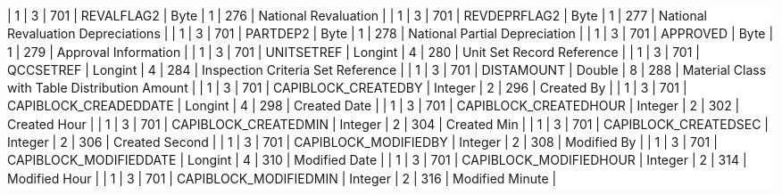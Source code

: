 | 1     | 3          | 701         | REVALFLAG2             | Byte       | 1          | 276          | National Revaluation                                                                                                                                                                                                                                            |
| 1     | 3          | 701         | REVDEPRFLAG2           | Byte       | 1          | 277          | National Revaluation Depreciations                                                                                                                                                                                                                              |
| 1     | 3          | 701         | PARTDEP2               | Byte       | 1          | 278          | National Partial Depreciation                                                                                                                                                                                                                                   |
| 1     | 3          | 701         | APPROVED               | Byte       | 1          | 279          | Approval Information                                                                                                                                                                                                                                            |
| 1     | 3          | 701         | UNITSETREF             | Longint    | 4          | 280          | Unit Set Record Reference                                                                                                                                                                                                                                       |
| 1     | 3          | 701         | QCCSETREF              | Longint    | 4          | 284          | Inspection Criteria Set Reference                                                                                                                                                                                                                               |
| 1     | 3          | 701         | DISTAMOUNT             | Double     | 8          | 288          | Material Class with Table Distribution Amount                                                                                                                                                                                                                   |
| 1     | 3          | 701         | CAPIBLOCK_CREATEDBY    | Integer    | 2          | 296          | Created By                                                                                                                                                                                                                                                      |
| 1     | 3          | 701         | CAPIBLOCK_CREADEDDATE  | Longint    | 4          | 298          | Created Date                                                                                                                                                                                                                                                    |
| 1     | 3          | 701         | CAPIBLOCK_CREATEDHOUR  | Integer    | 2          | 302          | Created Hour                                                                                                                                                                                                                                                    |
| 1     | 3          | 701         | CAPIBLOCK_CREATEDMIN   | Integer    | 2          | 304          | Created Min                                                                                                                                                                                                                                                     |
| 1     | 3          | 701         | CAPIBLOCK_CREATEDSEC   | Integer    | 2          | 306          | Created Second                                                                                                                                                                                                                                                  |
| 1     | 3          | 701         | CAPIBLOCK_MODIFIEDBY   | Integer    | 2          | 308          | Modified By                                                                                                                                                                                                                                                     |
| 1     | 3          | 701         | CAPIBLOCK_MODIFIEDDATE | Longint    | 4          | 310          | Modified Date                                                                                                                                                                                                                                                   |
| 1     | 3          | 701         | CAPIBLOCK_MODIFIEDHOUR | Integer    | 2          | 314          | Modified Hour                                                                                                                                                                                                                                                   |
| 1     | 3          | 701         | CAPIBLOCK_MODIFIEDMIN  | Integer    | 2          | 316          | Modified Minute                                                                                                                                                                                                                                                 |